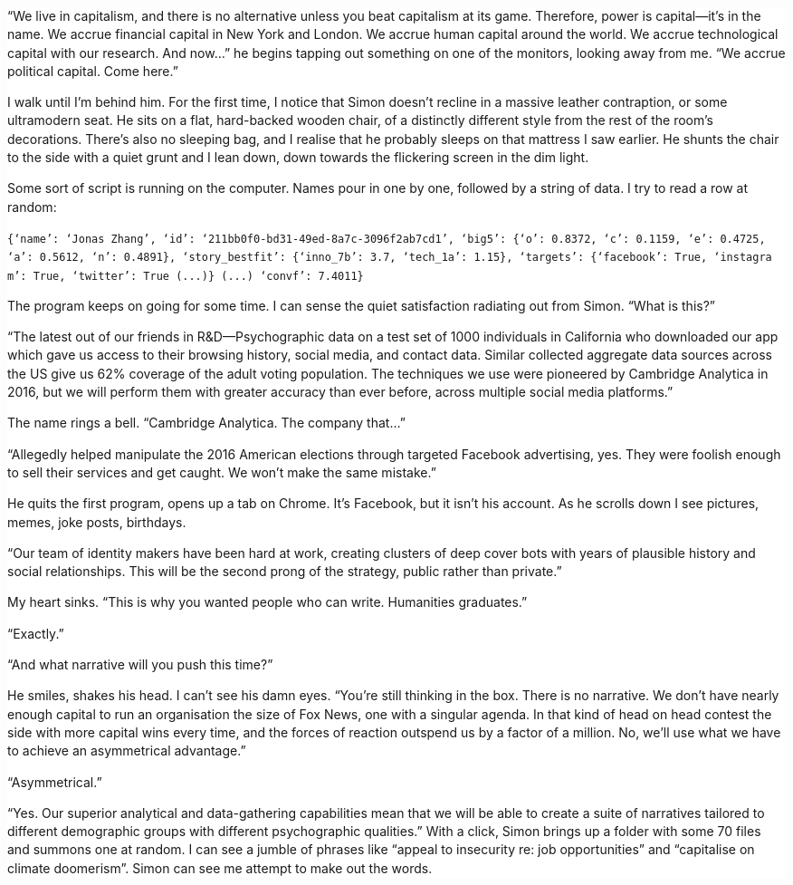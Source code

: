 “We live in capitalism, and there is no alternative unless you beat capitalism at its game. Therefore, power is capital—it’s in the name. We accrue financial capital in New York and London. We accrue human capital around the world. We accrue technological capital with our research. And now…” he begins tapping out something on one of the monitors, looking away from me. “We accrue political capital. Come here.”

I walk until I’m behind him. For the first time, I notice that Simon doesn’t recline in a massive leather contraption, or some ultramodern seat. He sits on a flat, hard-backed wooden chair, of a distinctly different style from the rest of the room’s decorations. There’s also no sleeping bag, and I realise that he probably sleeps on that mattress I saw earlier. He shunts the chair to the side with a quiet grunt and I lean down, down towards the flickering screen in the dim light.

Some sort of script is running on the computer. Names pour in one by one, followed by a string of data. I try to read a row at random:

    {‘name’: ‘Jonas Zhang’, ‘id’: ‘211bb0f0-bd31-49ed-8a7c-3096f2ab7cd1’, ‘big5’: {‘o’: 0.8372, ‘c’: 0.1159, ‘e’: 0.4725, ‘a’: 0.5612, ‘n’: 0.4891}, ‘story_bestfit’: {‘inno_7b’: 3.7, ‘tech_1a’: 1.15}, ‘targets’: {‘facebook’: True, ‘instagram’: True, ‘twitter’: True (...)} (...) ‘convf’: 7.4011}

The program keeps on going for some time. I can sense the quiet satisfaction radiating out from Simon. “What is this?”

“The latest out of our friends in R&D—Psychographic data on a test set of 1000 individuals in California who downloaded our app which gave us access to their browsing history, social media, and contact data. Similar collected aggregate data sources across the US give us 62% coverage of the adult voting population. The techniques we use were pioneered by Cambridge Analytica in 2016, but we will perform them with greater accuracy than ever before, across multiple social media platforms.”

The name rings a bell. “Cambridge Analytica. The company that…”

“Allegedly helped manipulate the 2016 American elections through targeted Facebook advertising, yes. They were foolish enough to sell their services and get caught. We won’t make the same mistake.”

He quits the first program, opens up a tab on Chrome. It’s Facebook, but it isn’t his account. As he scrolls down I see pictures, memes, joke posts, birthdays.

“Our team of identity makers have been hard at work, creating clusters of deep cover bots with years of plausible history and social relationships. This will be the second prong of the strategy, public rather than private.”

My heart sinks. “This is why you wanted people who can write. Humanities graduates.”

“Exactly.”

“And what narrative will you push this time?”

He smiles, shakes his head. I can’t see his damn eyes. “You’re still thinking in the box. There is no narrative. We don’t have nearly enough capital to run an organisation the size of Fox News, one with a singular agenda. In that kind of head on head contest the side with more capital wins every time, and the forces of reaction outspend us by a factor of a million. No, we’ll use what we have to achieve an asymmetrical advantage.”

“Asymmetrical.”

“Yes. Our superior analytical and data-gathering capabilities mean that we will be able to create a suite of narratives tailored to different demographic groups with different psychographic qualities.” With a click, Simon brings up a folder with some 70 files and summons one at random. I can see a jumble of phrases like “appeal to insecurity re: job opportunities” and “capitalise on climate doomerism”. Simon can see me attempt to make out the words.
